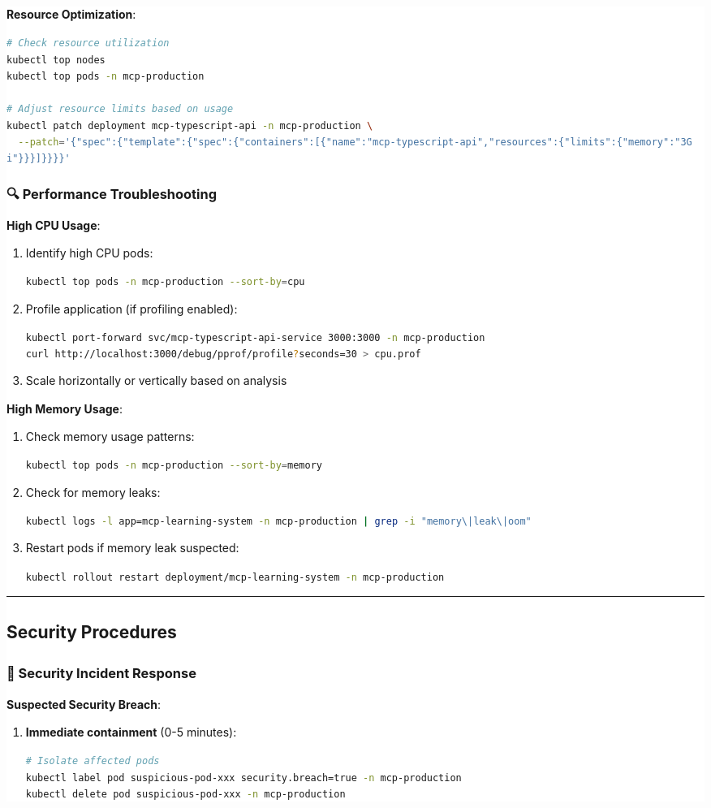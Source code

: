 **Resource Optimization**:
```bash
# Check resource utilization
kubectl top nodes
kubectl top pods -n mcp-production

# Adjust resource limits based on usage
kubectl patch deployment mcp-typescript-api -n mcp-production \
  --patch='{"spec":{"template":{"spec":{"containers":[{"name":"mcp-typescript-api","resources":{"limits":{"memory":"3Gi"}}}]}}}}'
```

### 🔍 Performance Troubleshooting

**High CPU Usage**:
1. Identify high CPU pods:
   ```bash
   kubectl top pods -n mcp-production --sort-by=cpu
   ```

2. Profile application (if profiling enabled):
   ```bash
   kubectl port-forward svc/mcp-typescript-api-service 3000:3000 -n mcp-production
   curl http://localhost:3000/debug/pprof/profile?seconds=30 > cpu.prof
   ```

3. Scale horizontally or vertically based on analysis

**High Memory Usage**:
1. Check memory usage patterns:
   ```bash
   kubectl top pods -n mcp-production --sort-by=memory
   ```

2. Check for memory leaks:
   ```bash
   kubectl logs -l app=mcp-learning-system -n mcp-production | grep -i "memory\|leak\|oom"
   ```

3. Restart pods if memory leak suspected:
   ```bash
   kubectl rollout restart deployment/mcp-learning-system -n mcp-production
   ```

---

## Security Procedures

### 🔐 Security Incident Response

**Suspected Security Breach**:
1. **Immediate containment** (0-5 minutes):
   ```bash
   # Isolate affected pods
   kubectl label pod suspicious-pod-xxx security.breach=true -n mcp-production
   kubectl delete pod suspicious-pod-xxx -n mcp-production
   ```
